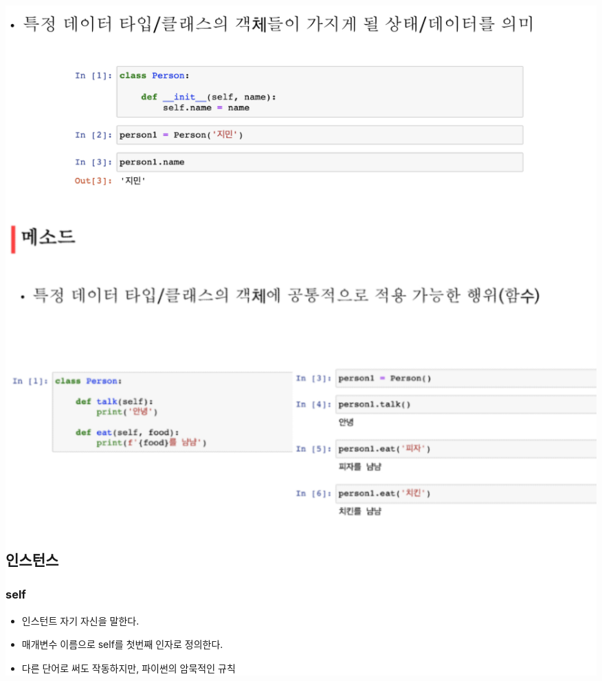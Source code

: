 ![image-20220126101020841](07.OPP.assets/image-20220126101020841.png)![image-20220126101040641](07.OPP.assets/image-20220126101040641.png)





## 인스턴스

### self

- 인스턴트 자기 자신을 말한다.
- 매개변수 이름으로 self를 첫번째 인자로 정의한다.

- 다른 단어로 써도 작동하지만, 파이썬의 암묵적인 규칙
